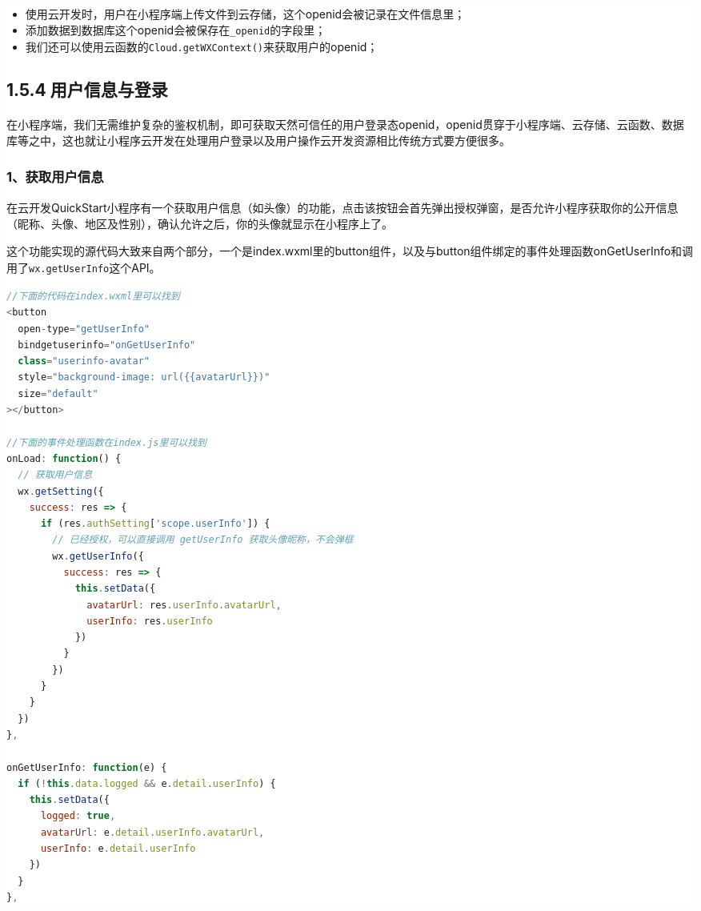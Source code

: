 * 使用云开发时，用户在小程序端上传文件到云存储，这个openid会被记录在文件信息里；
* 添加数据到数据库这个openid会被保存在`_openid`的字段里；
* 我们还可以使用云函数的`Cloud.getWXContext()`来获取用户的openid；

## 1.5.4 用户信息与登录

在小程序端，我们无需维护复杂的鉴权机制，即可获取天然可信任的用户登录态openid，openid贯穿于小程序端、云存储、云函数、数据库等之中，这也就让小程序云开发在处理用户登录以及用户操作云开发资源相比传统方式要方便很多。

### 1、获取用户信息

在云开发QuickStart小程序有一个获取用户信息（如头像）的功能，点击该按钮会首先弹出授权弹窗，是否允许小程序获取你的公开信息（昵称、头像、地区及性别），确认允许之后，你的头像就显示在小程序上了。

这个功能实现的源代码大致来自两个部分，一个是index.wxml里的button组件，以及与button组件绑定的事件处理函数onGetUserInfo和调用了`wx.getUserInfo`这个API。

```javascript
//下面的代码在index.wxml里可以找到
<button 
  open-type="getUserInfo" 
  bindgetuserinfo="onGetUserInfo"
  class="userinfo-avatar"
  style="background-image: url({{avatarUrl}})"
  size="default"
></button>

//下面的事件处理函数在index.js里可以找到
onLoad: function() {
  // 获取用户信息
  wx.getSetting({
    success: res => {
      if (res.authSetting['scope.userInfo']) {
        // 已经授权，可以直接调用 getUserInfo 获取头像昵称，不会弹框
        wx.getUserInfo({
          success: res => {
            this.setData({
              avatarUrl: res.userInfo.avatarUrl,
              userInfo: res.userInfo
            })
          }
        })
      }
    }
  })
},

onGetUserInfo: function(e) {
  if (!this.data.logged && e.detail.userInfo) {
    this.setData({
      logged: true,
      avatarUrl: e.detail.userInfo.avatarUrl,
      userInfo: e.detail.userInfo
    })
  }
},
```
